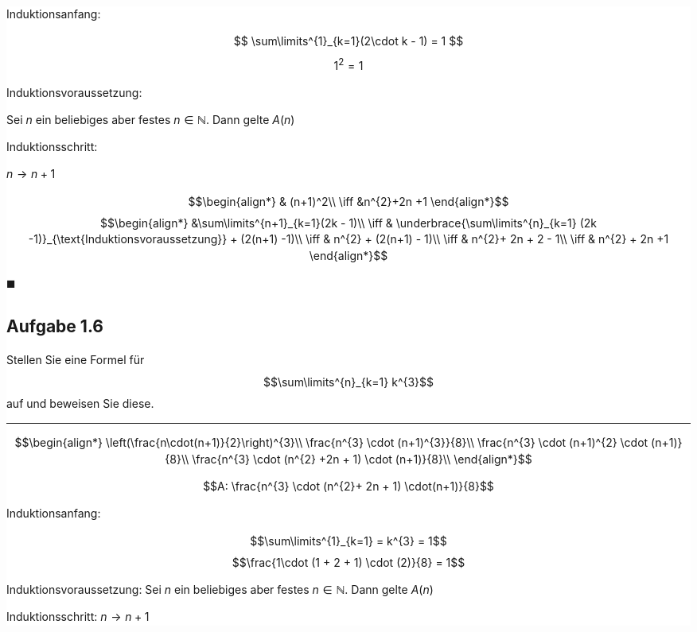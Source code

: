 Induktionsanfang:

$$
\sum\limits^{1}_{k=1}(2\cdot k - 1) = 1
$$
$$1^{2} = 1$$

Induktionsvoraussetzung:

Sei $n$ ein beliebiges aber festes $n\in\mathbb N$. Dann gelte $A(n)$

Induktionsschritt:

$n\to n+1$

$$\begin{align*}
& (n+1)^2\\
\iff &n^{2}+2n +1
\end{align*}$$
$$\begin{align*}
&\sum\limits^{n+1}_{k=1}(2k - 1)\\
\iff & \underbrace{\sum\limits^{n}_{k=1} (2k -1)}_{\text{Induktionsvoraussetzung}} + (2(n+1) -1)\\
\iff & n^{2} + (2(n+1) - 1)\\
\iff & n^{2}+ 2n + 2 - 1\\
\iff  & n^{2} + 2n +1
\end{align*}$$

$\blacksquare$


## Aufgabe 1.6

Stellen Sie eine Formel für
$$\sum\limits^{n}_{k=1} k^{3}$$
auf und beweisen Sie diese.

---

$$\begin{align*}
\left(\frac{n\cdot(n+1)}{2}\right)^{3}\\
\frac{n^{3} \cdot (n+1)^{3}}{8}\\
\frac{n^{3} \cdot (n+1)^{2} \cdot (n+1)}{8}\\
\frac{n^{3} \cdot (n^{2} +2n + 1) \cdot (n+1)}{8}\\
\end{align*}$$



$$A: \frac{n^{3} \cdot (n^{2}+ 2n + 1) \cdot(n+1)}{8}$$

Induktionsanfang:

$$\sum\limits^{1}_{k=1} = k^{3} = 1$$
$$\frac{1\cdot (1 + 2 + 1) \cdot (2)}{8} = 1$$

Induktionsvoraussetzung:
Sei $n$ ein beliebiges aber festes $n\in\mathbb N$. Dann gelte $A(n)$

Induktionsschritt:
$n\to n+1$
